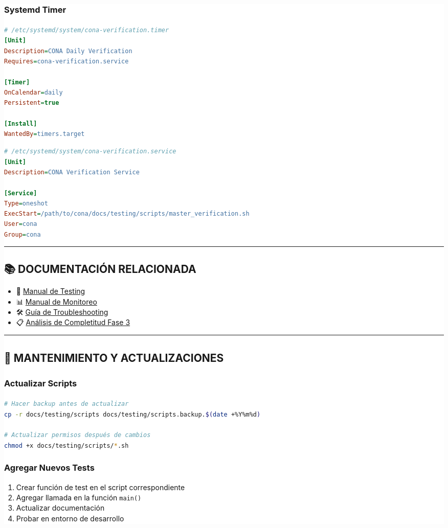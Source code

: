 ### **Systemd Timer**

```ini
# /etc/systemd/system/cona-verification.timer
[Unit]
Description=CONA Daily Verification
Requires=cona-verification.service

[Timer]
OnCalendar=daily
Persistent=true

[Install]
WantedBy=timers.target
```

```ini
# /etc/systemd/system/cona-verification.service
[Unit]
Description=CONA Verification Service

[Service]
Type=oneshot
ExecStart=/path/to/cona/docs/testing/scripts/master_verification.sh
User=cona
Group=cona
```

---

## 📚 **DOCUMENTACIÓN RELACIONADA**

- 📖 [Manual de Testing](../Manual_Testing_Guide.md)
- 📊 [Manual de Monitoreo](../Monitoring_Manual.md)
- 🛠️ [Guía de Troubleshooting](../Troubleshooting_Guide.md)
- 📋 [Análisis de Completitud Fase 3](../../Analisis_Completitud_Fase3.md)

---

## 🔄 **MANTENIMIENTO Y ACTUALIZACIONES**

### **Actualizar Scripts**
```bash
# Hacer backup antes de actualizar
cp -r docs/testing/scripts docs/testing/scripts.backup.$(date +%Y%m%d)

# Actualizar permisos después de cambios
chmod +x docs/testing/scripts/*.sh
```

### **Agregar Nuevos Tests**
1. Crear función de test en el script correspondiente
2. Agregar llamada en la función `main()`
3. Actualizar documentación
4. Probar en entorno de desarrollo
